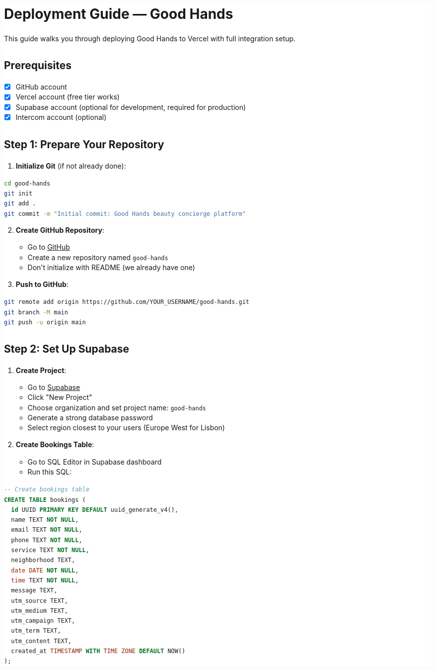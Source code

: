 # Deployment Guide — Good Hands

This guide walks you through deploying Good Hands to Vercel with full integration setup.

## Prerequisites

- [x] GitHub account
- [x] Vercel account (free tier works)
- [x] Supabase account (optional for development, required for production)
- [x] Intercom account (optional)

## Step 1: Prepare Your Repository

1. **Initialize Git** (if not already done):
```bash
cd good-hands
git init
git add .
git commit -m "Initial commit: Good Hands beauty concierge platform"
```

2. **Create GitHub Repository**:
   - Go to [GitHub](https://github.com/new)
   - Create a new repository named `good-hands`
   - Don't initialize with README (we already have one)

3. **Push to GitHub**:
```bash
git remote add origin https://github.com/YOUR_USERNAME/good-hands.git
git branch -M main
git push -u origin main
```

## Step 2: Set Up Supabase

1. **Create Project**:
   - Go to [Supabase](https://supabase.com)
   - Click "New Project"
   - Choose organization and set project name: `good-hands`
   - Generate a strong database password
   - Select region closest to your users (Europe West for Lisbon)

2. **Create Bookings Table**:
   - Go to SQL Editor in Supabase dashboard
   - Run this SQL:

```sql
-- Create bookings table
CREATE TABLE bookings (
  id UUID PRIMARY KEY DEFAULT uuid_generate_v4(),
  name TEXT NOT NULL,
  email TEXT NOT NULL,
  phone TEXT NOT NULL,
  service TEXT NOT NULL,
  neighborhood TEXT,
  date DATE NOT NULL,
  time TEXT NOT NULL,
  message TEXT,
  utm_source TEXT,
  utm_medium TEXT,
  utm_campaign TEXT,
  utm_term TEXT,
  utm_content TEXT,
  created_at TIMESTAMP WITH TIME ZONE DEFAULT NOW()
);
```
